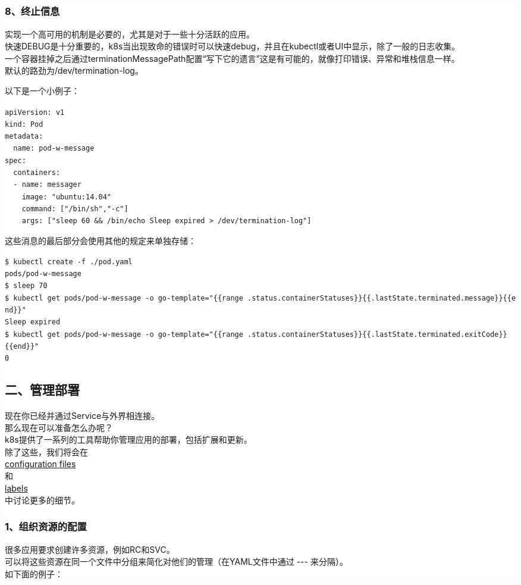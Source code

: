 ### 8、终止信息

实现一个高可用的机制是必要的，尤其是对于一些十分活跃的应用。   
快速DEBUG是十分重要的，k8s当出现致命的错误时可以快速debug，并且在kubectl或者UI中显示，除了一般的日志收集。   
一个容器挂掉之后通过terminationMessagePath配置“写下它的遗言”这是有可能的，就像打印错误、异常和堆栈信息一样。   
默认的路劲为/dev/termination-log。

以下是一个小例子：

```
apiVersion: v1
kind: Pod
metadata:
  name: pod-w-message
spec:
  containers:
  - name: messager
    image: "ubuntu:14.04"
    command: ["/bin/sh","-c"]
    args: ["sleep 60 && /bin/echo Sleep expired > /dev/termination-log"]
```

这些消息的最后部分会使用其他的规定来单独存储：

```shell
$ kubectl create -f ./pod.yaml
pods/pod-w-message
$ sleep 70
$ kubectl get pods/pod-w-message -o go-template="{{range .status.containerStatuses}}{{.lastState.terminated.message}}{{end}}"
Sleep expired
$ kubectl get pods/pod-w-message -o go-template="{{range .status.containerStatuses}}{{.lastState.terminated.exitCode}}{{end}}"
0
```

## 二、管理部署

现在你已经并通过Service与外界相连接。   
那么现在可以准备怎么办呢？   
k8s提供了一系列的工具帮助你管理应用的部署，包括扩展和更新。   
除了这些，我们将会在   
[configuration files](https://github.com/kubernetes/kubernetes/blob/master/docs/user-guide/configuring-containers.md#configuration-in-kubernetes)   
和   
[labels](https://github.com/kubernetes/kubernetes/blob/master/docs/user-guide/deploying-applications.md#labels)   
中讨论更多的细节。

### 1、组织资源的配置

很多应用要求创建许多资源，例如RC和SVC。   
可以将这些资源在同一个文件中分组来简化对他们的管理（在YAML文件中通过 --- 来分隔）。   
如下面的例子：
